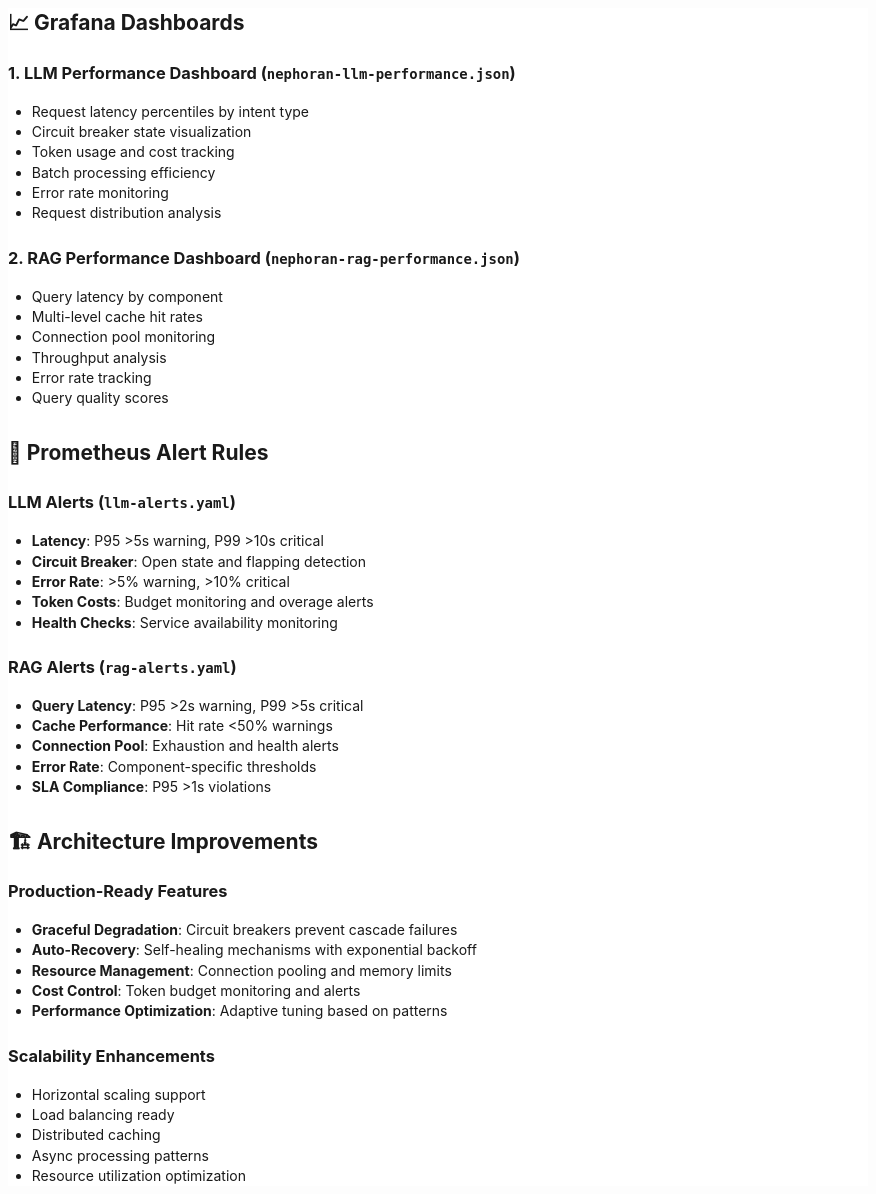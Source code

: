 ## 📈 Grafana Dashboards

### 1. **LLM Performance Dashboard** (`nephoran-llm-performance.json`)
- Request latency percentiles by intent type
- Circuit breaker state visualization
- Token usage and cost tracking
- Batch processing efficiency
- Error rate monitoring
- Request distribution analysis

### 2. **RAG Performance Dashboard** (`nephoran-rag-performance.json`)
- Query latency by component
- Multi-level cache hit rates
- Connection pool monitoring
- Throughput analysis
- Error rate tracking
- Query quality scores

## 🚨 Prometheus Alert Rules

### LLM Alerts (`llm-alerts.yaml`)
- **Latency**: P95 >5s warning, P99 >10s critical
- **Circuit Breaker**: Open state and flapping detection
- **Error Rate**: >5% warning, >10% critical
- **Token Costs**: Budget monitoring and overage alerts
- **Health Checks**: Service availability monitoring

### RAG Alerts (`rag-alerts.yaml`)
- **Query Latency**: P95 >2s warning, P99 >5s critical
- **Cache Performance**: Hit rate <50% warnings
- **Connection Pool**: Exhaustion and health alerts
- **Error Rate**: Component-specific thresholds
- **SLA Compliance**: P95 >1s violations

## 🏗️ Architecture Improvements

### Production-Ready Features
- **Graceful Degradation**: Circuit breakers prevent cascade failures
- **Auto-Recovery**: Self-healing mechanisms with exponential backoff
- **Resource Management**: Connection pooling and memory limits
- **Cost Control**: Token budget monitoring and alerts
- **Performance Optimization**: Adaptive tuning based on patterns

### Scalability Enhancements
- Horizontal scaling support
- Load balancing ready
- Distributed caching
- Async processing patterns
- Resource utilization optimization
